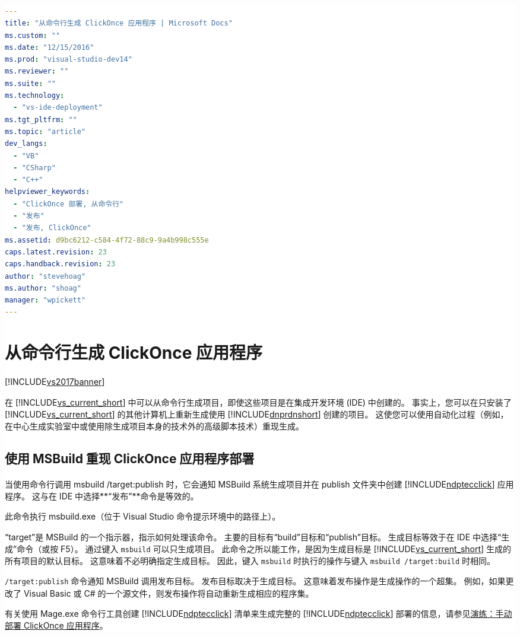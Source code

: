```yaml
---
title: "从命令行生成 ClickOnce 应用程序 | Microsoft Docs"
ms.custom: ""
ms.date: "12/15/2016"
ms.prod: "visual-studio-dev14"
ms.reviewer: ""
ms.suite: ""
ms.technology: 
  - "vs-ide-deployment"
ms.tgt_pltfrm: ""
ms.topic: "article"
dev_langs: 
  - "VB"
  - "CSharp"
  - "C++"
helpviewer_keywords: 
  - "ClickOnce 部署, 从命令行"
  - "发布"
  - "发布, ClickOnce"
ms.assetid: d9bc6212-c584-4f72-88c9-9a4b998c555e
caps.latest.revision: 23
caps.handback.revision: 23
author: "stevehoag"
ms.author: "shoag"
manager: "wpickett"
---
```

# 从命令行生成 ClickOnce 应用程序
[!INCLUDE[vs2017banner](../code-quality/includes/vs2017banner.md)]

在 [!INCLUDE[vs_current_short](../code-quality/includes/vs_current_short_md.md)] 中可以从命令行生成项目，即使这些项目是在集成开发环境 \(IDE\) 中创建的。  事实上，您可以在只安装了 [!INCLUDE[vs_current_short](../code-quality/includes/vs_current_short_md.md)] 的其他计算机上重新生成使用 [!INCLUDE[dnprdnshort](../code-quality/includes/dnprdnshort_md.md)] 创建的项目。  这使您可以使用自动化过程（例如，在中心生成实验室中或使用除生成项目本身的技术外的高级脚本技术）重现生成。  
  
## 使用 MSBuild 重现 ClickOnce 应用程序部署  
 当使用命令行调用 msbuild \/target:publish 时，它会通知 MSBuild 系统生成项目并在 publish 文件夹中创建 [!INCLUDE[ndptecclick](../deployment/includes/ndptecclick_md.md)] 应用程序。  这与在 IDE 中选择**“发布”**命令是等效的。  
  
 此命令执行 msbuild.exe（位于 Visual Studio 命令提示环境中的路径上）。  
  
 “target”是 MSBuild 的一个指示器，指示如何处理该命令。  主要的目标有“build”目标和“publish”目标。  生成目标等效于在 IDE 中选择“生成”命令（或按 F5）。  通过键入 `msbuild` 可以只生成项目。  此命令之所以能工作，是因为生成目标是 [!INCLUDE[vs_current_short](../code-quality/includes/vs_current_short_md.md)] 生成的所有项目的默认目标。  这意味着不必明确指定生成目标。  因此，键入 `msbuild` 时执行的操作与键入 `msbuild /target:build` 时相同。  
  
 `/target:publish` 命令通知 MSBuild 调用发布目标。  发布目标取决于生成目标。  这意味着发布操作是生成操作的一个超集。  例如，如果更改了 Visual Basic 或 C\# 的一个源文件，则发布操作将自动重新生成相应的程序集。  
  
 有关使用 Mage.exe 命令行工具创建 [!INCLUDE[ndptecclick](../deployment/includes/ndptecclick_md.md)] 清单来生成完整的 [!INCLUDE[ndptecclick](../deployment/includes/ndptecclick_md.md)] 部署的信息，请参见[演练：手动部署 ClickOnce 应用程序](../deployment/walkthrough-manually-deploying-a-clickonce-application.md)。  
  